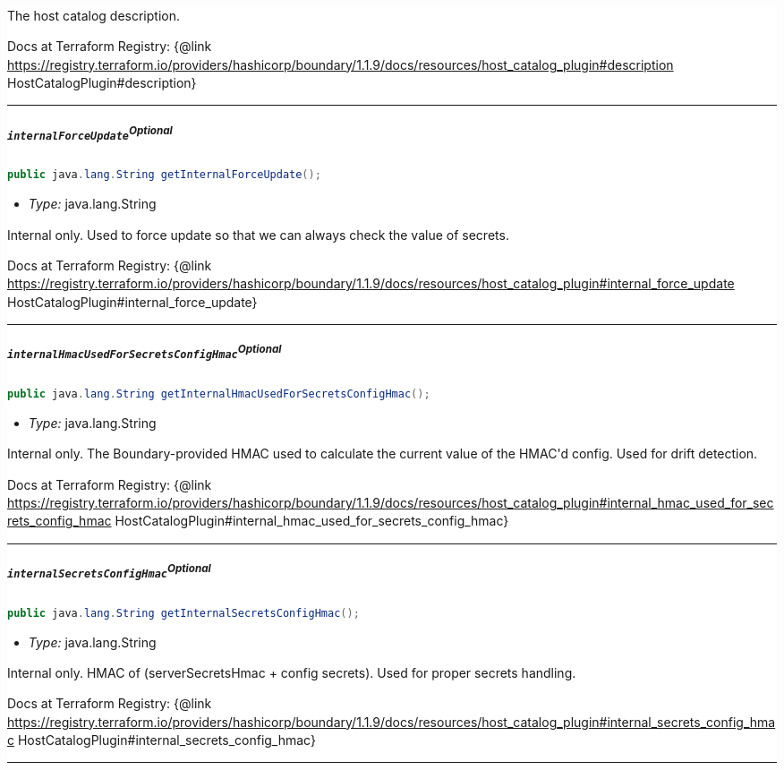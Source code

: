 The host catalog description.

Docs at Terraform Registry: {@link https://registry.terraform.io/providers/hashicorp/boundary/1.1.9/docs/resources/host_catalog_plugin#description HostCatalogPlugin#description}

---

##### `internalForceUpdate`<sup>Optional</sup> <a name="internalForceUpdate" id="@cdktf/provider-boundary.hostCatalogPlugin.HostCatalogPluginConfig.property.internalForceUpdate"></a>

```java
public java.lang.String getInternalForceUpdate();
```

- *Type:* java.lang.String

Internal only. Used to force update so that we can always check the value of secrets.

Docs at Terraform Registry: {@link https://registry.terraform.io/providers/hashicorp/boundary/1.1.9/docs/resources/host_catalog_plugin#internal_force_update HostCatalogPlugin#internal_force_update}

---

##### `internalHmacUsedForSecretsConfigHmac`<sup>Optional</sup> <a name="internalHmacUsedForSecretsConfigHmac" id="@cdktf/provider-boundary.hostCatalogPlugin.HostCatalogPluginConfig.property.internalHmacUsedForSecretsConfigHmac"></a>

```java
public java.lang.String getInternalHmacUsedForSecretsConfigHmac();
```

- *Type:* java.lang.String

Internal only. The Boundary-provided HMAC used to calculate the current value of the HMAC'd config. Used for drift detection.

Docs at Terraform Registry: {@link https://registry.terraform.io/providers/hashicorp/boundary/1.1.9/docs/resources/host_catalog_plugin#internal_hmac_used_for_secrets_config_hmac HostCatalogPlugin#internal_hmac_used_for_secrets_config_hmac}

---

##### `internalSecretsConfigHmac`<sup>Optional</sup> <a name="internalSecretsConfigHmac" id="@cdktf/provider-boundary.hostCatalogPlugin.HostCatalogPluginConfig.property.internalSecretsConfigHmac"></a>

```java
public java.lang.String getInternalSecretsConfigHmac();
```

- *Type:* java.lang.String

Internal only. HMAC of (serverSecretsHmac + config secrets). Used for proper secrets handling.

Docs at Terraform Registry: {@link https://registry.terraform.io/providers/hashicorp/boundary/1.1.9/docs/resources/host_catalog_plugin#internal_secrets_config_hmac HostCatalogPlugin#internal_secrets_config_hmac}

---
